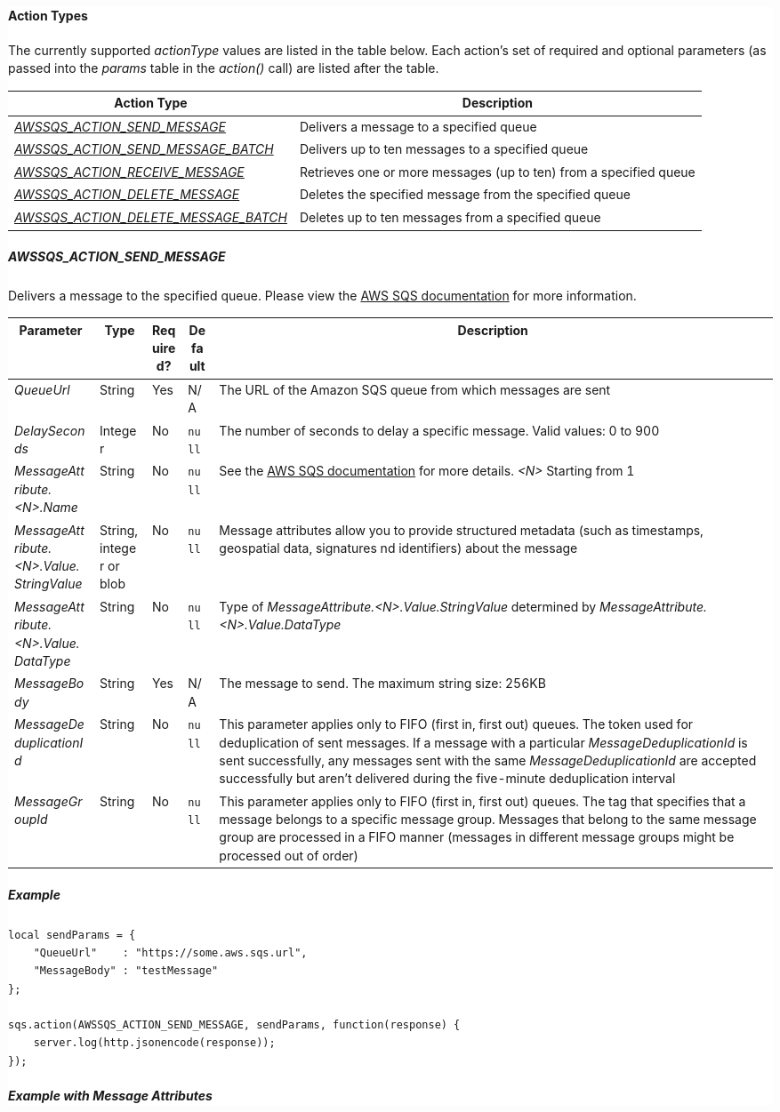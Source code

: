 #### Action Types

The currently supported *actionType* values are listed in the table below. Each action’s set of required and optional parameters (as passed into the *params* table in the *action()* call) are listed after the table.

| Action Type | Description |
| --- | --- |
| [*AWSSQS_ACTION_SEND_MESSAGE*](#awssqs_action_send_message) | Delivers a message to a specified queue |
| [*AWSSQS_ACTION_SEND_MESSAGE_BATCH*](#awssqs_action_send_message_batch) | Delivers up to ten messages to a specified queue |
| [*AWSSQS_ACTION_RECEIVE_MESSAGE*](#awssqs_action_receive_message) | Retrieves one or more messages (up to ten) from a specified queue |
| [*AWSSQS_ACTION_DELETE_MESSAGE*](#awssqs_action_delete_message) | Deletes the specified message from the specified queue |
| [*AWSSQS_ACTION_DELETE_MESSAGE_BATCH*](#awssqs_action_delete_message_batch) | Deletes up to ten messages from a specified queue |

##### *AWSSQS_ACTION_SEND_MESSAGE*

Delivers a message to the specified queue. Please view the [AWS SQS documentation](http://docs.aws.amazon.com/AWSSimpleQueueService/latest/APIReference/API_SendMessage.html) for more information.

| Parameter | Type | Required? | Default | Description |
| --- | --- | --- | --- | --- | 
| *QueueUrl* | String | Yes | N/A | The URL of the Amazon SQS queue from which messages are sent |
| *DelaySeconds* | Integer | No | `null` | The number of seconds to delay a specific message. Valid values: 0 to 900
| *MessageAttribute.&lt;N&gt;.Name* | String | No | `null` | See the [AWS SQS documentation](http://docs.aws.amazon.com/AWSSimpleQueueService/latest/SQSDeveloperGuide/sqs-message-attributes.html#message-attributes-items-validation) for more details. *&lt;N&gt;* Starting from 1 |
| *MessageAttribute.&lt;N&gt;.Value.StringValue* | String, integer or blob | No | `null` | Message attributes allow you to provide structured metadata (such as timestamps, geospatial data, signatures nd identifiers) about the message |
| *MessageAttribute.&lt;N&gt;.Value.DataType* | String | No | `null` | Type of *MessageAttribute.&lt;N&gt;.Value.StringValue* determined by *MessageAttribute.&lt;N&gt;.Value.DataType* |
| *MessageBody* | String | Yes | N/A | The message to send. The maximum string size: 256KB |
| *MessageDeduplicationId* | String | No | `null` | This parameter applies only to FIFO (first in, first out) queues. The token used for deduplication of sent messages. If a message with a particular *MessageDeduplicationId* is sent successfully, any messages sent with the same *MessageDeduplicationId* are accepted successfully but aren’t delivered during the five-minute deduplication interval |
| *MessageGroupId* | String | No | `null` | This parameter applies only to FIFO (first in, first out) queues. The tag that specifies that a message belongs to a specific message group. Messages that belong to the same message group are processed in a FIFO manner (messages in different message groups might be processed out of order) |

##### Example

```squirrel
local sendParams = {
    "QueueUrl"    : "https://some.aws.sqs.url",
    "MessageBody" : "testMessage"
};

sqs.action(AWSSQS_ACTION_SEND_MESSAGE, sendParams, function(response) {
    server.log(http.jsonencode(response));
});
```

##### Example with Message Attributes
